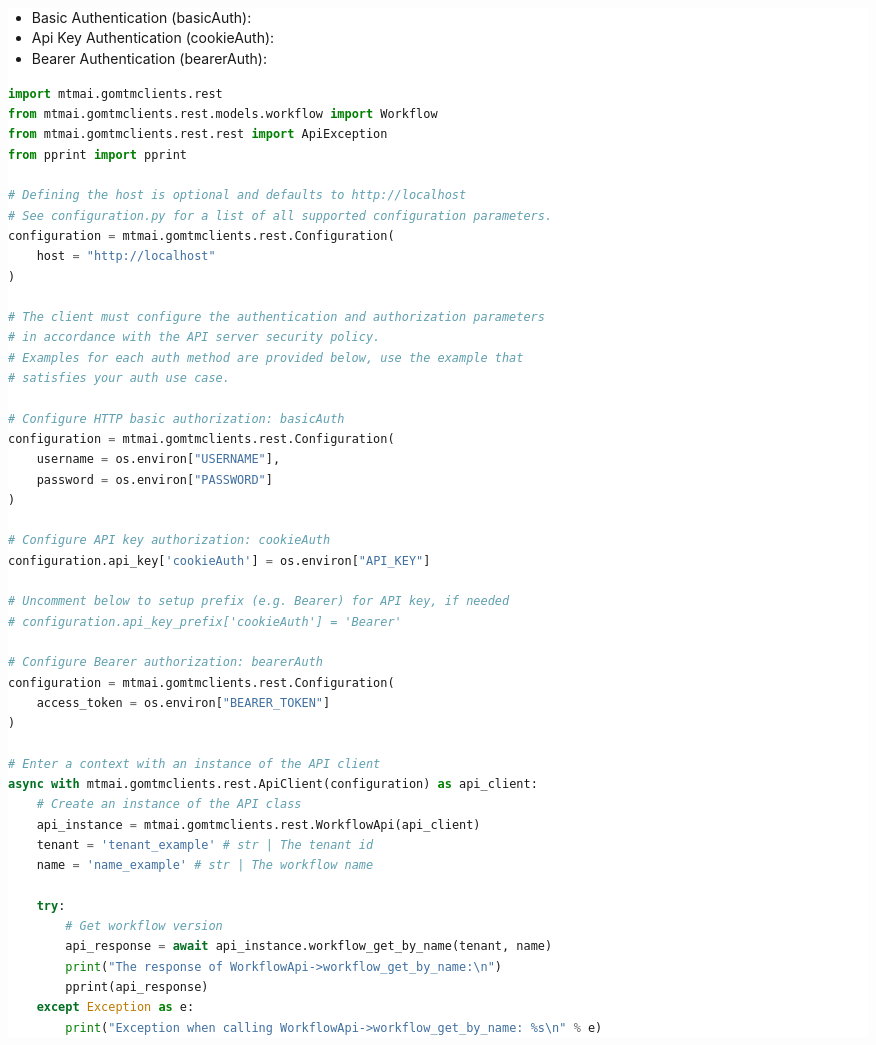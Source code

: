 * Basic Authentication (basicAuth):
* Api Key Authentication (cookieAuth):
* Bearer Authentication (bearerAuth):

```python
import mtmai.gomtmclients.rest
from mtmai.gomtmclients.rest.models.workflow import Workflow
from mtmai.gomtmclients.rest.rest import ApiException
from pprint import pprint

# Defining the host is optional and defaults to http://localhost
# See configuration.py for a list of all supported configuration parameters.
configuration = mtmai.gomtmclients.rest.Configuration(
    host = "http://localhost"
)

# The client must configure the authentication and authorization parameters
# in accordance with the API server security policy.
# Examples for each auth method are provided below, use the example that
# satisfies your auth use case.

# Configure HTTP basic authorization: basicAuth
configuration = mtmai.gomtmclients.rest.Configuration(
    username = os.environ["USERNAME"],
    password = os.environ["PASSWORD"]
)

# Configure API key authorization: cookieAuth
configuration.api_key['cookieAuth'] = os.environ["API_KEY"]

# Uncomment below to setup prefix (e.g. Bearer) for API key, if needed
# configuration.api_key_prefix['cookieAuth'] = 'Bearer'

# Configure Bearer authorization: bearerAuth
configuration = mtmai.gomtmclients.rest.Configuration(
    access_token = os.environ["BEARER_TOKEN"]
)

# Enter a context with an instance of the API client
async with mtmai.gomtmclients.rest.ApiClient(configuration) as api_client:
    # Create an instance of the API class
    api_instance = mtmai.gomtmclients.rest.WorkflowApi(api_client)
    tenant = 'tenant_example' # str | The tenant id
    name = 'name_example' # str | The workflow name

    try:
        # Get workflow version
        api_response = await api_instance.workflow_get_by_name(tenant, name)
        print("The response of WorkflowApi->workflow_get_by_name:\n")
        pprint(api_response)
    except Exception as e:
        print("Exception when calling WorkflowApi->workflow_get_by_name: %s\n" % e)
```
